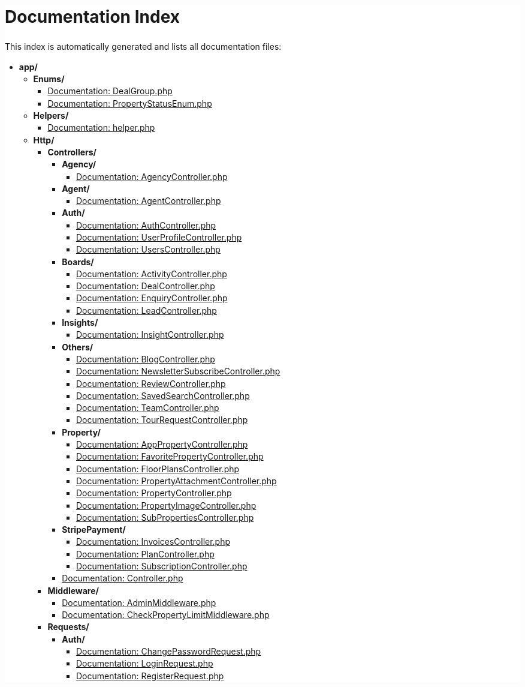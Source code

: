 # Documentation Index

This index is automatically generated and lists all documentation files:

* **app/**
  * **Enums/**
    * [Documentation: DealGroup.php](app\Enums\DealGroup.md)
    * [Documentation: PropertyStatusEnum.php](app\Enums\PropertyStatusEnum.md)
  * **Helpers/**
    * [Documentation: helper.php](app\Helpers\helper.md)
  * **Http/**
    * **Controllers/**
      * **Agency/**
        * [Documentation: AgencyController.php](app\Http\Controllers\Agency\AgencyController.md)
      * **Agent/**
        * [Documentation: AgentController.php](app\Http\Controllers\Agent\AgentController.md)
      * **Auth/**
        * [Documentation: AuthController.php](app\Http\Controllers\Auth\AuthController.md)
        * [Documentation: UserProfileController.php](app\Http\Controllers\Auth\UserProfileController.md)
        * [Documentation: UsersController.php](app\Http\Controllers\Auth\UsersController.md)
      * **Boards/**
        * [Documentation: ActivityController.php](app\Http\Controllers\Boards\ActivityController.md)
        * [Documentation: DealController.php](app\Http\Controllers\Boards\DealController.md)
        * [Documentation: EnquiryController.php](app\Http\Controllers\Boards\EnquiryController.md)
        * [Documentation: LeadController.php](app\Http\Controllers\Boards\LeadController.md)
      * **Insights/**
        * [Documentation: InsightController.php](app\Http\Controllers\Insights\InsightController.md)
      * **Others/**
        * [Documentation: BlogController.php](app\Http\Controllers\Others\BlogController.md)
        * [Documentation: NewsletterSubscribeController.php](app\Http\Controllers\Others\NewsletterSubscribeController.md)
        * [Documentation: ReviewController.php](app\Http\Controllers\Others\ReviewController.md)
        * [Documentation: SavedSearchController.php](app\Http\Controllers\Others\SavedSearchController.md)
        * [Documentation: TeamController.php](app\Http\Controllers\Others\TeamController.md)
        * [Documentation: TourRequestController.php](app\Http\Controllers\Others\TourRequestController.md)
      * **Property/**
        * [Documentation: AppPropertyController.php](app\Http\Controllers\Property\AppPropertyController.md)
        * [Documentation: FavoritePropertyController.php](app\Http\Controllers\Property\FavoritePropertyController.md)
        * [Documentation: FloorPlansController.php](app\Http\Controllers\Property\FloorPlansController.md)
        * [Documentation: PropertyAttachmentController.php](app\Http\Controllers\Property\PropertyAttachmentController.md)
        * [Documentation: PropertyController.php](app\Http\Controllers\Property\PropertyController.md)
        * [Documentation: PropertyImageController.php](app\Http\Controllers\Property\PropertyImageController.md)
        * [Documentation: SubPropertiesController.php](app\Http\Controllers\Property\SubPropertiesController.md)
      * **StripePayment/**
        * [Documentation: InvoicesController.php](app\Http\Controllers\StripePayment\InvoicesController.md)
        * [Documentation: PlanController.php](app\Http\Controllers\StripePayment\PlanController.md)
        * [Documentation: SubscriptionController.php](app\Http\Controllers\StripePayment\SubscriptionController.md)
      * [Documentation: Controller.php](app\Http\Controllers\Controller.md)
    * **Middleware/**
      * [Documentation: AdminMiddleware.php](app\Http\Middleware\AdminMiddleware.md)
      * [Documentation: CheckPropertyLimitMiddleware.php](app\Http\Middleware\CheckPropertyLimitMiddleware.md)
    * **Requests/**
      * **Auth/**
        * [Documentation: ChangePasswordRequest.php](app\Http\Requests\Auth\ChangePasswordRequest.md)
        * [Documentation: LoginRequest.php](app\Http\Requests\Auth\LoginRequest.md)
        * [Documentation: RegisterRequest.php](app\Http\Requests\Auth\RegisterRequest.md)